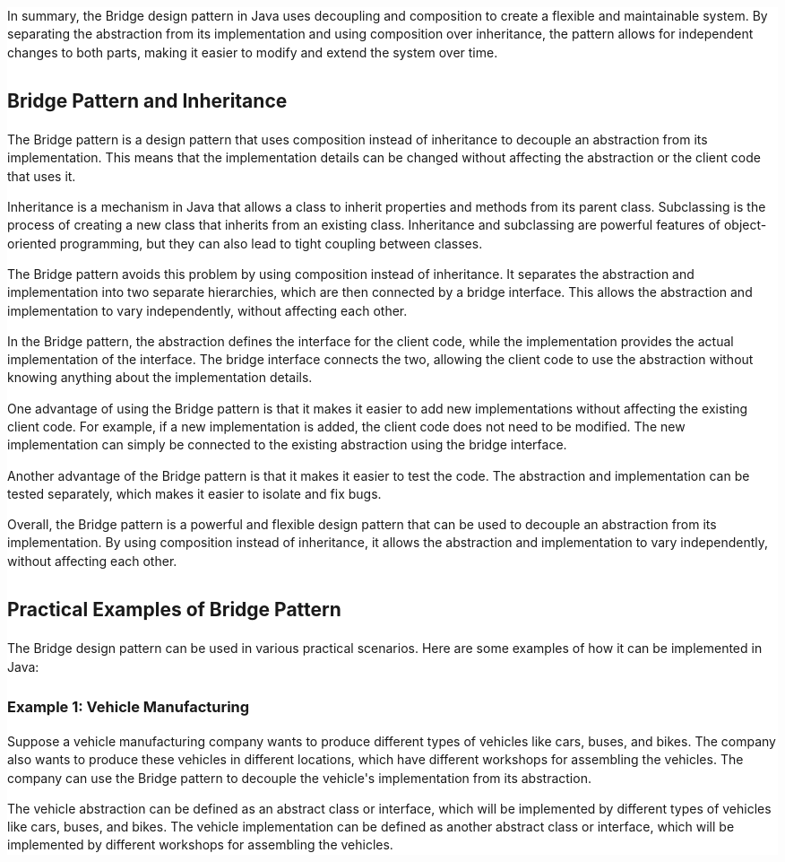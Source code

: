 In summary, the Bridge design pattern in Java uses decoupling and composition to create a flexible and maintainable system. By separating the abstraction from its implementation and using composition over inheritance, the pattern allows for independent changes to both parts, making it easier to modify and extend the system over time.

Bridge Pattern and Inheritance
------------------------------

The Bridge pattern is a design pattern that uses composition instead of inheritance to decouple an abstraction from its implementation. This means that the implementation details can be changed without affecting the abstraction or the client code that uses it.

Inheritance is a mechanism in Java that allows a class to inherit properties and methods from its parent class. Subclassing is the process of creating a new class that inherits from an existing class. Inheritance and subclassing are powerful features of object-oriented programming, but they can also lead to tight coupling between classes.

The Bridge pattern avoids this problem by using composition instead of inheritance. It separates the abstraction and implementation into two separate hierarchies, which are then connected by a bridge interface. This allows the abstraction and implementation to vary independently, without affecting each other.

In the Bridge pattern, the abstraction defines the interface for the client code, while the implementation provides the actual implementation of the interface. The bridge interface connects the two, allowing the client code to use the abstraction without knowing anything about the implementation details.

One advantage of using the Bridge pattern is that it makes it easier to add new implementations without affecting the existing client code. For example, if a new implementation is added, the client code does not need to be modified. The new implementation can simply be connected to the existing abstraction using the bridge interface.

Another advantage of the Bridge pattern is that it makes it easier to test the code. The abstraction and implementation can be tested separately, which makes it easier to isolate and fix bugs.

Overall, the Bridge pattern is a powerful and flexible design pattern that can be used to decouple an abstraction from its implementation. By using composition instead of inheritance, it allows the abstraction and implementation to vary independently, without affecting each other.

Practical Examples of Bridge Pattern
------------------------------------

The Bridge design pattern can be used in various practical scenarios. Here are some examples of how it can be implemented in Java:

### Example 1: Vehicle Manufacturing

Suppose a vehicle manufacturing company wants to produce different types of vehicles like cars, buses, and bikes. The company also wants to produce these vehicles in different locations, which have different workshops for assembling the vehicles. The company can use the Bridge pattern to decouple the vehicle's implementation from its abstraction.

The vehicle abstraction can be defined as an abstract class or interface, which will be implemented by different types of vehicles like cars, buses, and bikes. The vehicle implementation can be defined as another abstract class or interface, which will be implemented by different workshops for assembling the vehicles.
